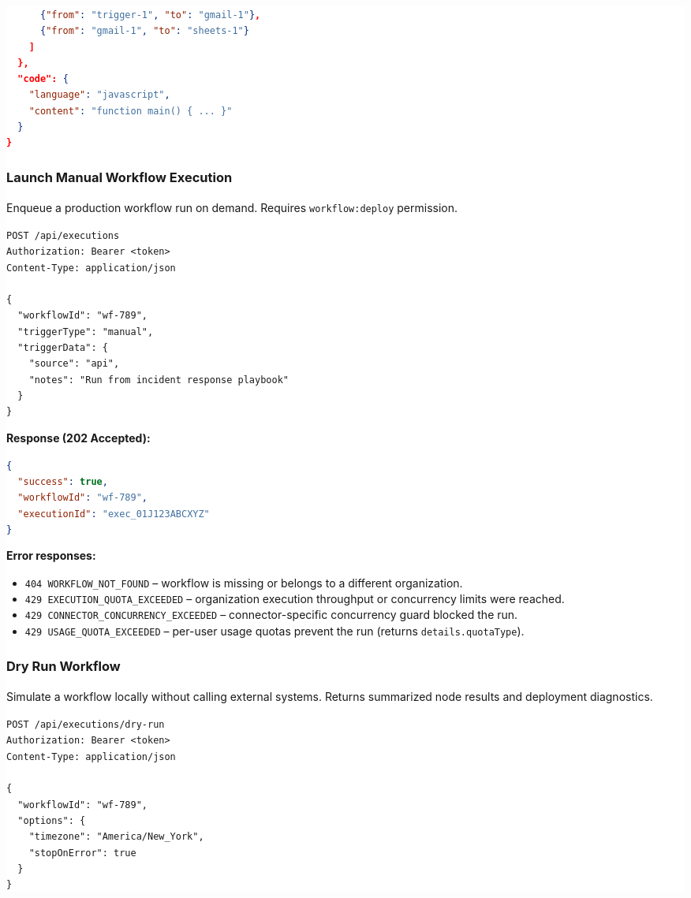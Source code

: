 ```json
      {"from": "trigger-1", "to": "gmail-1"},
      {"from": "gmail-1", "to": "sheets-1"}
    ]
  },
  "code": {
    "language": "javascript",
    "content": "function main() { ... }"
  }
}
```

### **Launch Manual Workflow Execution**

Enqueue a production workflow run on demand. Requires `workflow:deploy` permission.

```http
POST /api/executions
Authorization: Bearer <token>
Content-Type: application/json

{
  "workflowId": "wf-789",
  "triggerType": "manual",
  "triggerData": {
    "source": "api",
    "notes": "Run from incident response playbook"
  }
}
```

**Response (202 Accepted):**
```json
{
  "success": true,
  "workflowId": "wf-789",
  "executionId": "exec_01J123ABCXYZ"
}
```

**Error responses:**

* `404 WORKFLOW_NOT_FOUND` – workflow is missing or belongs to a different organization.
* `429 EXECUTION_QUOTA_EXCEEDED` – organization execution throughput or concurrency limits were reached.
* `429 CONNECTOR_CONCURRENCY_EXCEEDED` – connector-specific concurrency guard blocked the run.
* `429 USAGE_QUOTA_EXCEEDED` – per-user usage quotas prevent the run (returns `details.quotaType`).

### **Dry Run Workflow**

Simulate a workflow locally without calling external systems. Returns summarized node results and deployment diagnostics.

```http
POST /api/executions/dry-run
Authorization: Bearer <token>
Content-Type: application/json

{
  "workflowId": "wf-789",
  "options": {
    "timezone": "America/New_York",
    "stopOnError": true
  }
}
```
